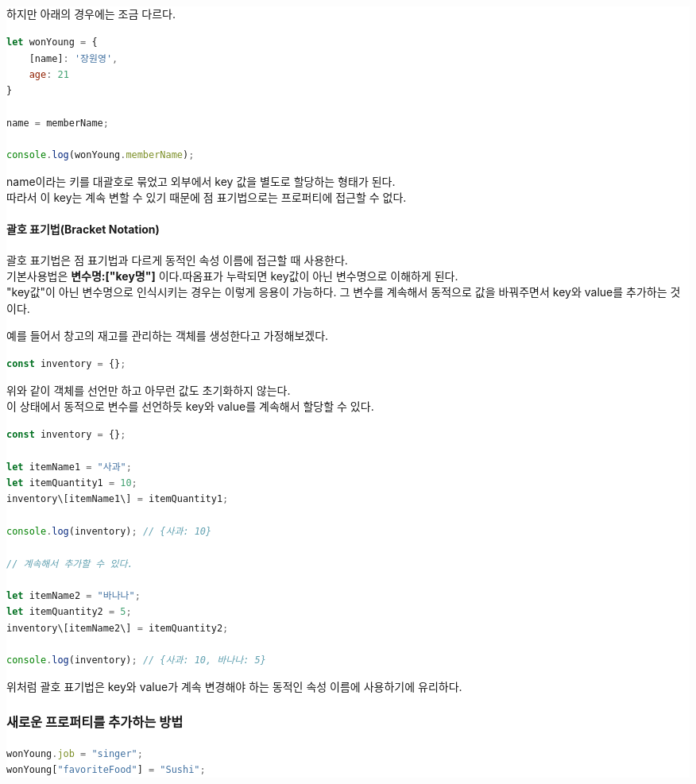 하지만 아래의 경우에는 조금 다르다.

```javascript
let wonYoung = {  
    [name]: '장원영',  
    age: 21  
}

name = memberName;

console.log(wonYoung.memberName);
```

name이라는 키를 대괄호로 묶었고 외부에서 key 값을 별도로 할당하는 형태가 된다.  
따라서 이 key는 계속 변할 수 있기 때문에 점 표기법으로는 프로퍼티에 접근할 수 없다.

#### **괄호 표기법(Bracket Notation)**

괄호 표기법은 점 표기법과 다르게 동적인 속성 이름에 접근할 때 사용한다.  
기본사용법은 **변수명:\["key명"\]** 이다.따옴표가 누락되면 key값이 아닌 변수명으로 이해하게 된다.  
"key값"이 아닌 변수명으로 인식시키는 경우는 이렇게 응용이 가능하다. 그 변수를 계속해서 동적으로 값을 바꿔주면서 key와 value를 추가하는 것이다.

예를 들어서 창고의 재고를 관리하는 객체를 생성한다고 가정해보겠다.

```javascript
const inventory = {};
```

위와 같이 객체를 선언만 하고 아무런 값도 초기화하지 않는다.  
이 상태에서 동적으로 변수를 선언하듯 key와 value를 계속해서 할당할 수 있다.

```javascript
const inventory = {};

let itemName1 = "사과";  
let itemQuantity1 = 10;  
inventory\[itemName1\] = itemQuantity1;

console.log(inventory); // {사과: 10}

// 계속해서 추가할 수 있다.

let itemName2 = "바나나";  
let itemQuantity2 = 5;  
inventory\[itemName2\] = itemQuantity2;

console.log(inventory); // {사과: 10, 바나나: 5}
```

위처럼 괄호 표기법은 key와 value가 계속 변경해야 하는 동적인 속성 이름에 사용하기에 유리하다.

### **새로운 프로퍼티를 추가하는 방법**

```javascript
wonYoung.job = "singer";  
wonYoung["favoriteFood"] = "Sushi";
```
